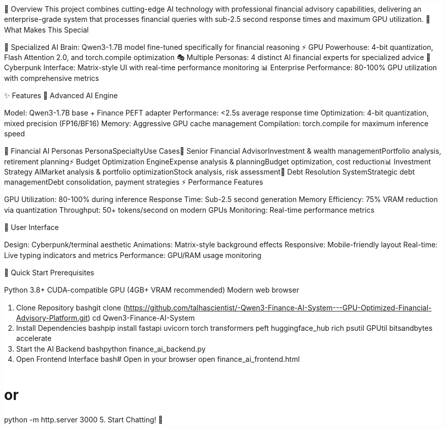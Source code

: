 🌟 Overview
This project combines cutting-edge AI technology with professional financial advisory capabilities, delivering an enterprise-grade system that processes financial queries with sub-2.5 second response times and maximum GPU utilization.
🎯 What Makes This Special

🧠 Specialized AI Brain: Qwen3-1.7B model fine-tuned specifically for financial reasoning
⚡ GPU Powerhouse: 4-bit quantization, Flash Attention 2.0, and torch.compile optimization
🎭 Multiple Personas: 4 distinct AI financial experts for specialized advice
🎨 Cyberpunk Interface: Matrix-style UI with real-time performance monitoring
📊 Enterprise Performance: 80-100% GPU utilization with comprehensive metrics


✨ Features
🧠 Advanced AI Engine

Model: Qwen3-1.7B base + Finance PEFT adapter
Performance: <2.5s average response time
Optimization: 4-bit quantization, mixed precision (FP16/BF16)
Memory: Aggressive GPU cache management
Compilation: torch.compile for maximum inference speed

💼 Financial AI Personas
PersonaSpecialtyUse Cases🧠 Senior Financial AdvisorInvestment & wealth managementPortfolio analysis, retirement planning⚡ Budget Optimization EngineExpense analysis & planningBudget optimization, cost reduction📊 Investment Strategy AIMarket analysis & portfolio optimizationStock analysis, risk assessment🎯 Debt Resolution SystemStrategic debt managementDebt consolidation, payment strategies
⚡ Performance Features

GPU Utilization: 80-100% during inference
Response Time: Sub-2.5 second generation
Memory Efficiency: 75% VRAM reduction via quantization
Throughput: 50+ tokens/second on modern GPUs
Monitoring: Real-time performance metrics

🎨 User Interface

Design: Cyberpunk/terminal aesthetic
Animations: Matrix-style background effects
Responsive: Mobile-friendly layout
Real-time: Live typing indicators and metrics
Performance: GPU/RAM usage monitoring


🚀 Quick Start
Prerequisites

Python 3.8+
CUDA-compatible GPU (4GB+ VRAM recommended)
Modern web browser

1. Clone Repository
bashgit clone 
(https://github.com/talhascientist/-Qwen3-Finance-AI-System---GPU-Optimized-Financial-Advisory-Platform.git)
cd Qwen3-Finance-AI-System
3. Install Dependencies
bashpip install fastapi uvicorn torch transformers peft huggingface_hub rich psutil GPUtil bitsandbytes accelerate
4. Start the AI Backend
bashpython finance_ai_backend.py
5. Open Frontend Interface
bash# Open in your browser
open finance_ai_frontend.html
# or
python -m http.server 3000
5. Start Chatting! 💬